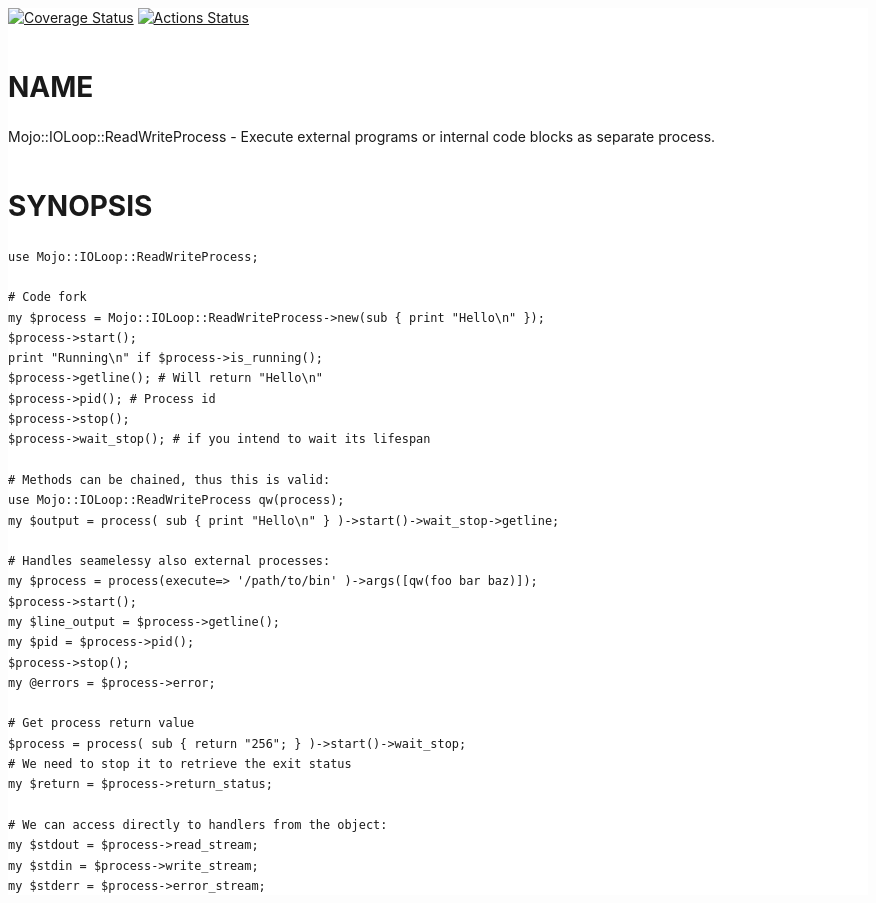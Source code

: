 [![Coverage Status](http://codecov.io/github/openSUSE/Mojo-IOLoop-ReadWriteProcess/coverage.svg?branch=master)](https://codecov.io/github/openSUSE/Mojo-IOLoop-ReadWriteProcess?branch=master) [![Actions Status](https://github.com/openSUSE/Mojo-IOLoop-ReadWriteProcess/workflows/linux/badge.svg)](https://github.com/openSUSE/Mojo-IOLoop-ReadWriteProcess/actions)
# NAME

Mojo::IOLoop::ReadWriteProcess - Execute external programs or internal code blocks as separate process.

# SYNOPSIS

    use Mojo::IOLoop::ReadWriteProcess;

    # Code fork
    my $process = Mojo::IOLoop::ReadWriteProcess->new(sub { print "Hello\n" });
    $process->start();
    print "Running\n" if $process->is_running();
    $process->getline(); # Will return "Hello\n"
    $process->pid(); # Process id
    $process->stop();
    $process->wait_stop(); # if you intend to wait its lifespan

    # Methods can be chained, thus this is valid:
    use Mojo::IOLoop::ReadWriteProcess qw(process);
    my $output = process( sub { print "Hello\n" } )->start()->wait_stop->getline;

    # Handles seamelessy also external processes:
    my $process = process(execute=> '/path/to/bin' )->args([qw(foo bar baz)]);
    $process->start();
    my $line_output = $process->getline();
    my $pid = $process->pid();
    $process->stop();
    my @errors = $process->error;

    # Get process return value
    $process = process( sub { return "256"; } )->start()->wait_stop;
    # We need to stop it to retrieve the exit status
    my $return = $process->return_status;

    # We can access directly to handlers from the object:
    my $stdout = $process->read_stream;
    my $stdin = $process->write_stream;
    my $stderr = $process->error_stream;
